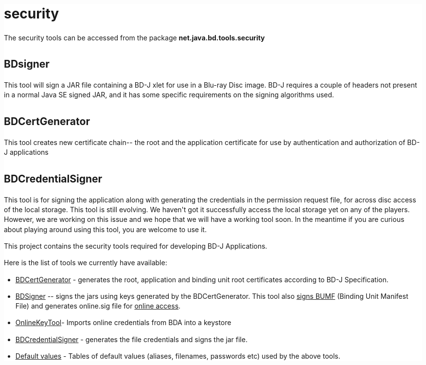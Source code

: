 # security

The security tools can be accessed from the package <b>net.java.bd.tools.security</b>

## BDsigner

This tool will sign a JAR file containing a BD-J xlet for use
in a Blu-ray Disc image.  BD-J requires a couple of headers not
present in a normal Java SE signed JAR, and it has some specific
requirements on the signing algorithms used.

## BDCertGenerator

This tool creates new certificate chain-- the root and the application
certificate for use by authentication and authorization of BD-J
applications

## BDCredentialSigner

This tool is for signing the application along with generating the
credentials in the permission request file, for across disc access
of the local storage. This tool is still evolving.
We haven't got it successfully access the local storage yet on any
of the players. However, we are working on this issue and we hope
that we will have a working tool soon. In the meantime if you are
curious about playing around using this tool, you are welcome to
use it.



This project contains the security tools required for developing BD-J
Applications.
  
Here is the list of tools we currently have available:
<p>

<ul>
	<li><a href="#BDCert">BDCertGenerator</a> - generates the root, application and binding unit root certificates according to BD-J Specification.
<p>
<li> <a href="#BDSigner">BDSigner</a> -- signs the jars using keys generated by the BDCertGenerator.
This tool also <a href="#BUMF"> signs BUMF</a> (Binding Unit Manifest File) and
generates online.sig file for <a href="#ONLSIG"> online access</a>.
<p>
<li> <a href="#ONLINE">OnlineKeyTool</a>- Imports online credentials from BDA into a keystore
<p>
<li> <a href="#BDCred"> BDCredentialSigner</a> - generates the file credentials and signs the jar file.
<p>
<li> <a href="#DEF">Default values</a> - Tables of default values (aliases, filenames, passwords etc) used by the above tools.
</ul>
<p>
